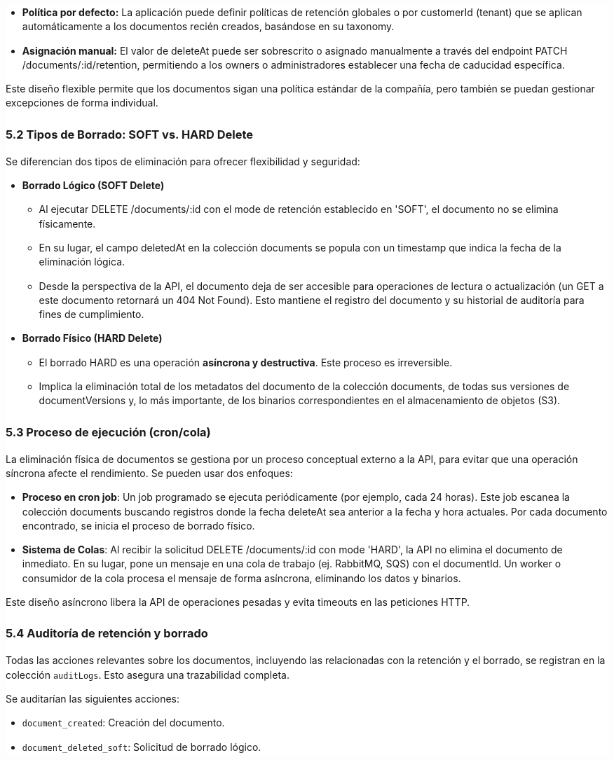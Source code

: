 - **Política por defecto:** La aplicación puede definir políticas de retención globales o por customerId (tenant) que se aplican automáticamente a los documentos recién creados, basándose en su taxonomy.

- **Asignación manual:** El valor de deleteAt puede ser sobrescrito o asignado manualmente a través del endpoint PATCH /documents/:id/retention, permitiendo a los owners o administradores establecer una fecha de caducidad específica.

Este diseño flexible permite que los documentos sigan una política estándar de la compañía, pero también se puedan gestionar excepciones de forma individual.

### 5.2 Tipos de Borrado: SOFT vs. HARD Delete
Se diferencian dos tipos de eliminación para ofrecer flexibilidad y seguridad:

- **Borrado Lógico (SOFT Delete)**  
  - Al ejecutar DELETE /documents/:id con el mode de retención establecido en 'SOFT', el documento no se elimina físicamente.

  - En su lugar, el campo deletedAt en la colección documents se popula con un timestamp que indica la fecha de la eliminación lógica.

  - Desde la perspectiva de la API, el documento deja de ser accesible para operaciones de lectura o actualización (un GET a este documento retornará un 404 Not Found). Esto mantiene el registro del documento y su historial de auditoría para fines de cumplimiento.  

- **Borrado Físico (HARD Delete)**  
  - El borrado HARD es una operación **asíncrona y destructiva**. Este proceso es irreversible.

  - Implica la eliminación total de los metadatos del documento de la colección documents, de todas sus versiones de documentVersions y, lo más importante, de los binarios correspondientes en el almacenamiento de objetos (S3).

### 5.3 Proceso de ejecución (cron/cola)
La eliminación física de documentos se gestiona por un proceso conceptual externo a la API, para evitar que una operación síncrona afecte el rendimiento. Se pueden usar dos enfoques:

- **Proceso en cron job**: Un job programado se ejecuta periódicamente (por ejemplo, cada 24 horas). Este job escanea la colección documents buscando registros donde la fecha deleteAt sea anterior a la fecha y hora actuales. Por cada documento encontrado, se inicia el proceso de borrado físico.

- **Sistema de Colas**: Al recibir la solicitud DELETE /documents/:id con mode 'HARD', la API no elimina el documento de inmediato. En su lugar, pone un mensaje en una cola de trabajo (ej. RabbitMQ, SQS) con el documentId. Un worker o consumidor de la cola procesa el mensaje de forma asíncrona, eliminando los datos y binarios.

Este diseño asíncrono libera la API de operaciones pesadas y evita timeouts en las peticiones HTTP.

### 5.4 Auditoría de retención y borrado
Todas las acciones relevantes sobre los documentos, incluyendo las relacionadas con la retención y el borrado, se registran en la colección `auditLogs`. Esto asegura una trazabilidad completa.

Se auditarían las siguientes acciones:

- `document_created`: Creación del documento.

- `document_deleted_soft`: Solicitud de borrado lógico.
